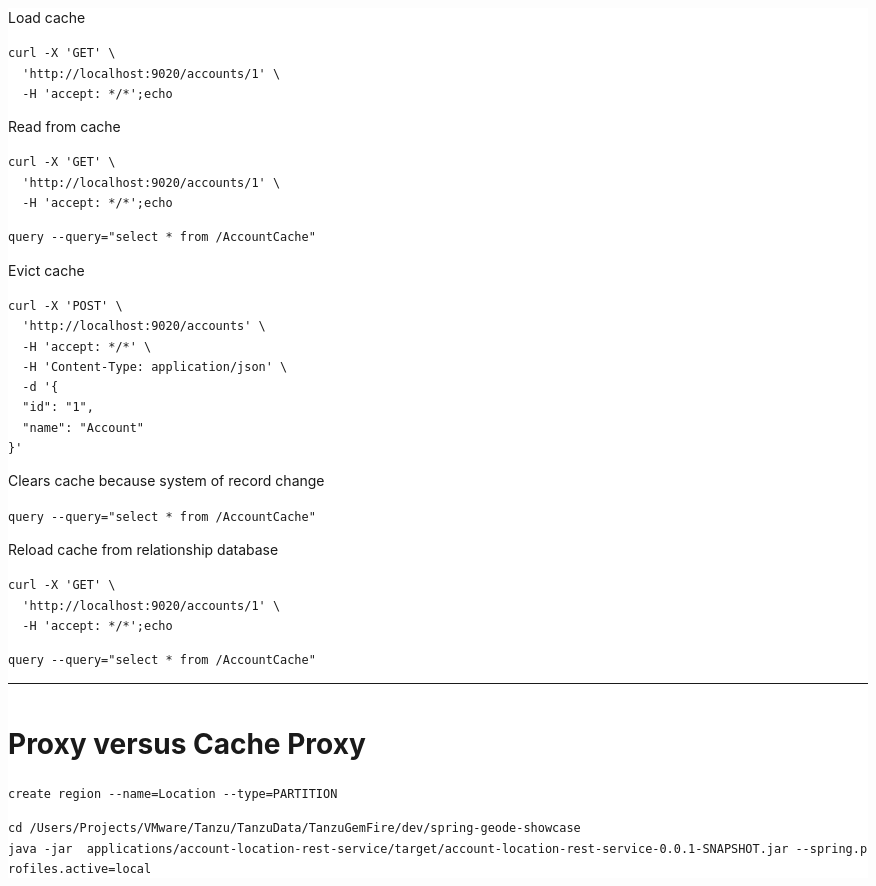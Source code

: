 Load cache 
```shell
curl -X 'GET' \
  'http://localhost:9020/accounts/1' \
  -H 'accept: */*';echo
```


Read from cache
```shell
curl -X 'GET' \
  'http://localhost:9020/accounts/1' \
  -H 'accept: */*';echo
```

```shell
query --query="select * from /AccountCache"
```

Evict cache

```shell
curl -X 'POST' \
  'http://localhost:9020/accounts' \
  -H 'accept: */*' \
  -H 'Content-Type: application/json' \
  -d '{
  "id": "1",
  "name": "Account"
}'
```


Clears cache because system of record change

```shell
query --query="select * from /AccountCache"
```

Reload cache from relationship database
```shell
curl -X 'GET' \
  'http://localhost:9020/accounts/1' \
  -H 'accept: */*';echo
```

```shell
query --query="select * from /AccountCache"
```

------------------------------

# Proxy versus Cache Proxy

````shell
create region --name=Location --type=PARTITION
````

```shell
cd /Users/Projects/VMware/Tanzu/TanzuData/TanzuGemFire/dev/spring-geode-showcase
java -jar  applications/account-location-rest-service/target/account-location-rest-service-0.0.1-SNAPSHOT.jar --spring.profiles.active=local
```
